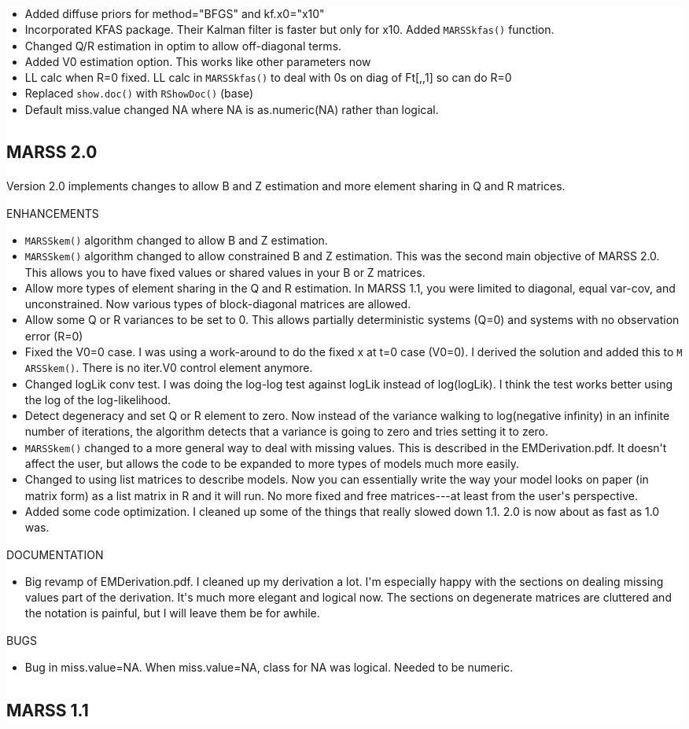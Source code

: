 * Added diffuse priors for method="BFGS" and kf.x0="x10"
* Incorporated KFAS package. Their Kalman filter is faster but only for x10.  Added `MARSSkfas()` function.
* Changed Q/R estimation in optim to allow off-diagonal terms.
* Added V0 estimation option.  This works like other parameters now
* LL calc when R=0 fixed. LL calc in `MARSSkfas()` to deal with 0s on diag of Ft[,,1] so can do R=0
* Replaced `show.doc()` with `RShowDoc()` (base)
* Default miss.value changed NA where NA is as.numeric(NA) rather than logical.


MARSS 2.0
------------------------------------
Version 2.0 implements changes to allow B and Z estimation and more element sharing in Q and R matrices.

ENHANCEMENTS

* `MARSSkem()` algorithm changed to allow B and Z estimation.
* `MARSSkem()` algorithm changed to allow constrained B and Z estimation.  This was the second main objective of MARSS 2.0.  This allows you to have fixed values or shared values in your B or Z matrices.
* Allow more types of element sharing in the Q and R estimation. In MARSS 1.1, you were limited to diagonal, equal var-cov, and unconstrained.  Now various types of block-diagonal matrices are allowed.
* Allow some Q or R variances to be set to 0. This allows partially deterministic systems (Q=0) and systems with no observation error (R=0)
* Fixed the V0=0 case. I was using a work-around to do the fixed x at t=0 case (V0=0).  I derived the solution and added this to `MARSSkem()`.  There is no iter.V0 control element anymore.
* Changed logLik conv test. I was doing the log-log test against logLik instead of log(logLik).  I think the test works better using the log of the log-likelihood.
* Detect degeneracy and set Q or R element to zero. Now instead of the variance walking to log(negative infinity) in an infinite number of iterations, the algorithm detects that a variance is going to zero and tries setting it to zero.
* `MARSSkem()` changed to a more general way to deal with missing values. This is described in the EMDerivation.pdf.  It doesn't affect the user, but allows the code to be expanded to more types of models much more easily.
* Changed to using list matrices to describe models. Now you can essentially write the way your model looks on paper (in matrix form) as a list matrix in R and it will run.  No more fixed and free matrices---at least from the user's perspective.
* Added some code optimization. I cleaned up some of the things that really slowed down 1.1.  2.0 is now about as fast as 1.0 was.

DOCUMENTATION

* Big revamp of EMDerivation.pdf. I cleaned up my derivation a lot.  I'm especially happy with the sections on dealing missing values part of the derivation.  It's much more elegant and logical now.  The sections on degenerate matrices are cluttered and the notation is painful, but I will leave them be for awhile.

BUGS

* Bug in miss.value=NA. When miss.value=NA, class for NA was logical.  Needed to be numeric.


MARSS 1.1
------------------------------------
